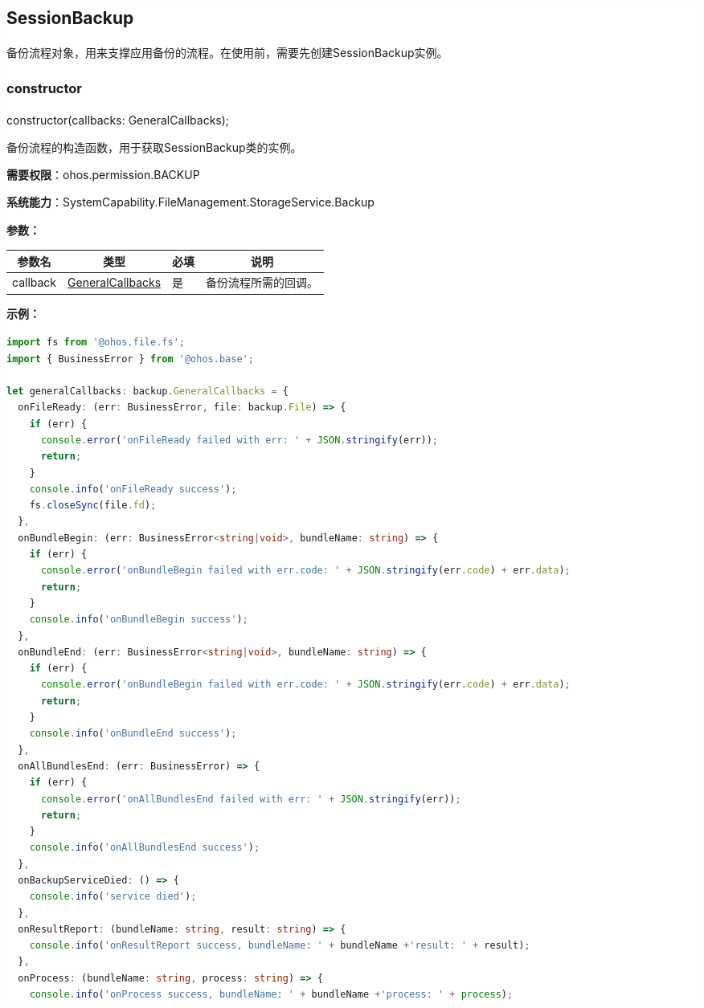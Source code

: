 ## SessionBackup

备份流程对象，用来支撑应用备份的流程。在使用前，需要先创建SessionBackup实例。

### constructor

constructor(callbacks: GeneralCallbacks);

备份流程的构造函数，用于获取SessionBackup类的实例。

**需要权限**：ohos.permission.BACKUP

**系统能力**：SystemCapability.FileManagement.StorageService.Backup

**参数：**

| 参数名   | 类型                                  | 必填 | 说明                 |
| -------- | ------------------------------------- | ---- | -------------------- |
| callback | [GeneralCallbacks](#generalcallbacks) | 是   | 备份流程所需的回调。 |

**示例：**

  ```ts
  import fs from '@ohos.file.fs';
  import { BusinessError } from '@ohos.base';

  let generalCallbacks: backup.GeneralCallbacks = {
    onFileReady: (err: BusinessError, file: backup.File) => {
      if (err) {
        console.error('onFileReady failed with err: ' + JSON.stringify(err));
        return;
      }
      console.info('onFileReady success');
      fs.closeSync(file.fd);
    },
    onBundleBegin: (err: BusinessError<string|void>, bundleName: string) => {
      if (err) {
        console.error('onBundleBegin failed with err.code: ' + JSON.stringify(err.code) + err.data);
        return;
      }
      console.info('onBundleBegin success');
    },
    onBundleEnd: (err: BusinessError<string|void>, bundleName: string) => {
      if (err) {
        console.error('onBundleBegin failed with err.code: ' + JSON.stringify(err.code) + err.data);
        return;
      }
      console.info('onBundleEnd success');
    },
    onAllBundlesEnd: (err: BusinessError) => {
      if (err) {
        console.error('onAllBundlesEnd failed with err: ' + JSON.stringify(err));
        return;
      }
      console.info('onAllBundlesEnd success');
    },
    onBackupServiceDied: () => {
      console.info('service died');
    },
    onResultReport: (bundleName: string, result: string) => {
      console.info('onResultReport success, bundleName: ' + bundleName +'result: ' + result);
    },
    onProcess: (bundleName: string, process: string) => {
      console.info('onProcess success, bundleName: ' + bundleName +'process: ' + process);
  ```